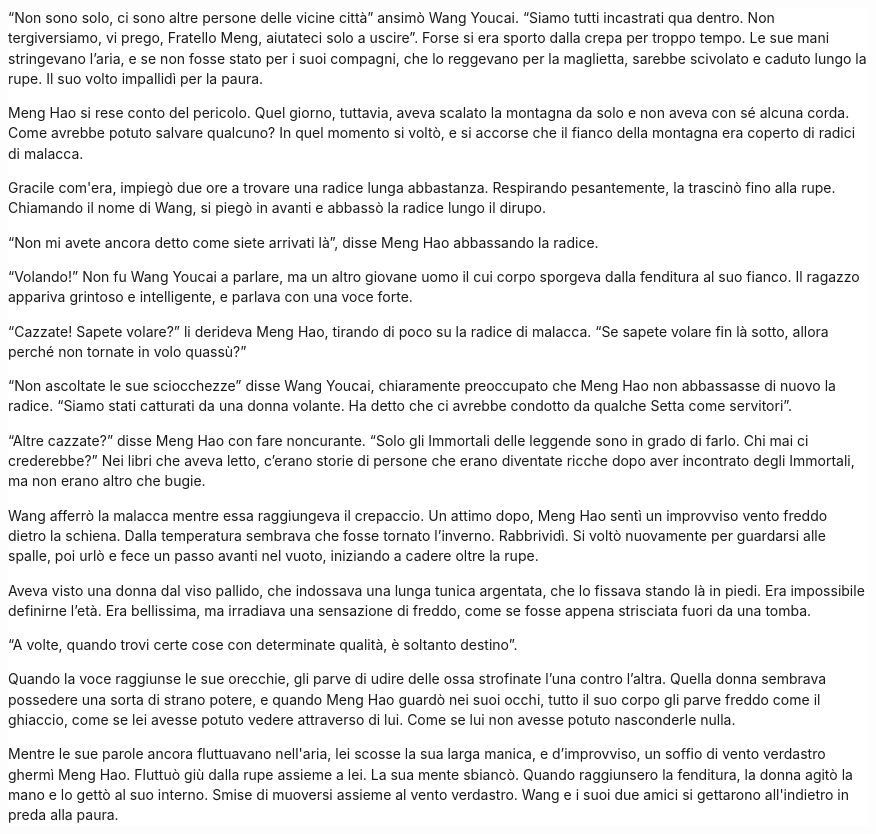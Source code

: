 
“Non sono solo, ci sono altre persone delle vicine città” ansimò Wang Youcai. “Siamo tutti incastrati qua dentro. Non tergiversiamo, vi prego, Fratello Meng, aiutateci solo a uscire”. Forse si era sporto dalla crepa per troppo tempo. Le sue mani stringevano l’aria, e se non fosse stato per i suoi compagni, che lo reggevano per la maglietta, sarebbe scivolato e caduto lungo la rupe. Il suo volto impallidì per la paura.


Meng Hao si rese conto del pericolo. Quel giorno, tuttavia, aveva scalato la montagna da solo e non aveva con sé alcuna corda. Come avrebbe potuto salvare qualcuno? In quel momento si voltò, e si accorse che il fianco della montagna era coperto di radici di malacca.


Gracile com'era, impiegò due ore a trovare una radice lunga abbastanza. Respirando pesantemente, la trascinò fino alla rupe. Chiamando il nome di Wang, si piegò in avanti e abbassò la radice lungo il dirupo.


“Non mi avete ancora detto come siete arrivati là”, disse Meng Hao abbassando la radice.


“Volando!” Non fu Wang Youcai a parlare, ma un altro giovane uomo il cui corpo sporgeva dalla fenditura al suo fianco. Il ragazzo appariva grintoso e intelligente, e parlava con una voce forte.


“Cazzate! Sapete volare?” li derideva Meng Hao, tirando di poco su la radice di malacca. “Se sapete volare fin là sotto, allora perché non tornate in volo quassù?”


“Non ascoltate le sue sciocchezze” disse Wang Youcai, chiaramente preoccupato che Meng Hao non abbassasse di nuovo la radice. “Siamo stati catturati da una donna volante. Ha detto che ci avrebbe condotto da qualche Setta come servitori”.


“Altre cazzate?” disse Meng Hao con fare noncurante. “Solo gli Immortali delle leggende sono in grado di farlo. Chi mai ci crederebbe?” Nei libri che aveva letto, c’erano storie di persone che erano diventate ricche dopo aver incontrato degli Immortali, ma non erano altro che bugie.


Wang afferrò la malacca mentre essa raggiungeva il crepaccio. Un attimo dopo, Meng Hao sentì un improvviso vento freddo dietro la schiena. Dalla temperatura sembrava che fosse tornato l’inverno. Rabbrividì. Si voltò nuovamente per guardarsi alle spalle, poi urlò e fece un passo avanti nel vuoto, iniziando a cadere oltre la rupe.


Aveva visto una donna dal viso pallido, che indossava una lunga tunica argentata, che lo fissava stando là in piedi. Era impossibile definirne l’età. Era bellissima, ma irradiava una sensazione di freddo, come se fosse appena strisciata fuori da una tomba.


“A volte, quando trovi certe cose con determinate qualità, è soltanto destino”.


Quando la voce raggiunse le sue orecchie, gli parve di udire delle ossa strofinate l’una contro l’altra. Quella donna sembrava possedere una sorta di strano potere, e quando Meng Hao guardò nei suoi occhi, tutto il suo corpo gli parve freddo come il ghiaccio, come se lei avesse potuto vedere attraverso di lui. Come se lui non avesse potuto nasconderle nulla.


Mentre le sue parole ancora fluttuavano nell'aria, lei scosse la sua larga manica, e d’improvviso, un soffio di vento verdastro ghermì Meng Hao. Fluttuò giù dalla rupe assieme a lei. La sua mente sbiancò.
Quando raggiunsero la fenditura, la donna agitò la mano e lo gettò al suo interno. Smise di muoversi assieme al vento verdastro. Wang e i suoi due amici si gettarono all'indietro in preda alla paura.
